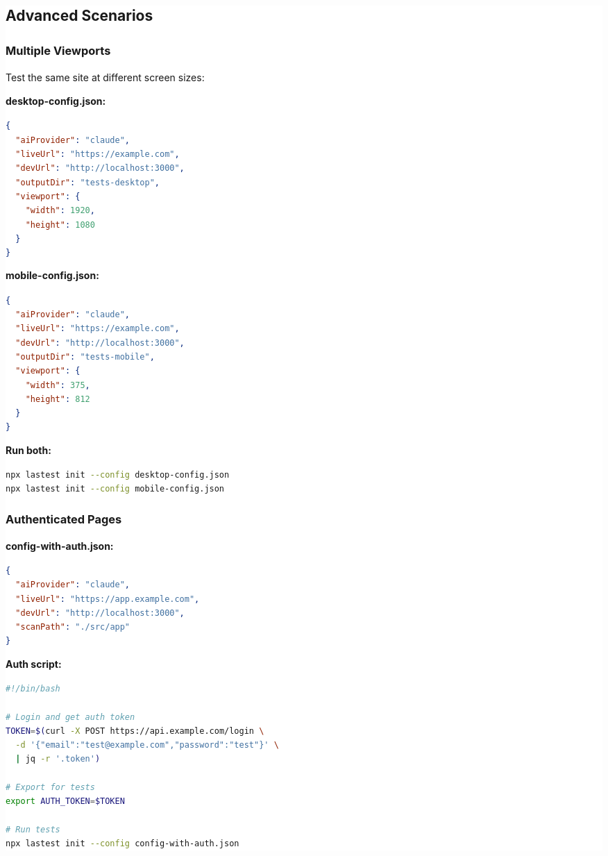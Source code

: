 ## Advanced Scenarios

### Multiple Viewports

Test the same site at different screen sizes:

**desktop-config.json:**
```json
{
  "aiProvider": "claude",
  "liveUrl": "https://example.com",
  "devUrl": "http://localhost:3000",
  "outputDir": "tests-desktop",
  "viewport": {
    "width": 1920,
    "height": 1080
  }
}
```

**mobile-config.json:**
```json
{
  "aiProvider": "claude",
  "liveUrl": "https://example.com",
  "devUrl": "http://localhost:3000",
  "outputDir": "tests-mobile",
  "viewport": {
    "width": 375,
    "height": 812
  }
}
```

**Run both:**
```bash
npx lastest init --config desktop-config.json
npx lastest init --config mobile-config.json
```

### Authenticated Pages

**config-with-auth.json:**
```json
{
  "aiProvider": "claude",
  "liveUrl": "https://app.example.com",
  "devUrl": "http://localhost:3000",
  "scanPath": "./src/app"
}
```

**Auth script:**
```bash
#!/bin/bash

# Login and get auth token
TOKEN=$(curl -X POST https://api.example.com/login \
  -d '{"email":"test@example.com","password":"test"}' \
  | jq -r '.token')

# Export for tests
export AUTH_TOKEN=$TOKEN

# Run tests
npx lastest init --config config-with-auth.json
```